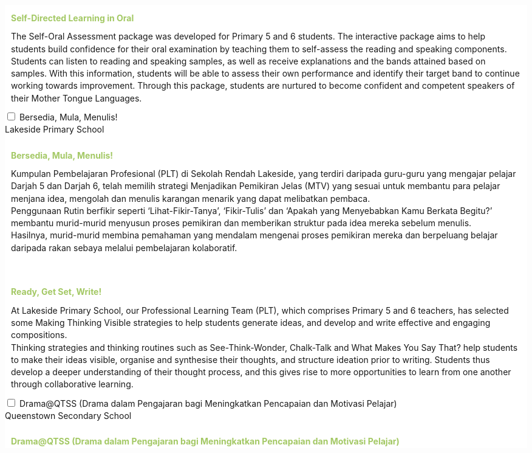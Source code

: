 
<h4 style="padding-top:12px;margin:10px;color:#a3c864;">Self-Directed Learning in Oral</h4>
<p style="margin:10px;">The Self-Oral Assessment package was developed for Primary 5 and 6 students. The interactive package aims to help students build confidence for their oral examination by teaching them to self-assess the reading and speaking components. Students can listen to reading and speaking samples, as well as receive explanations and the bands attained based on samples. With this information, students will be able to assess their own performance and identify their target band to continue working towards improvement. Through this package, students are nurtured to become confident and competent speakers of their Mother Tongue Languages.
</p>
      </div>
</div>
</td> 
<td style="border:0 none;padding: 0;" class="btnImg17">
</td>
</tr>
<tr>
<td style="border:0 none;padding: 0; margin:0;">
<div class="atab">
      <input id="tab-3" type="checkbox" name="tab">
      <label for="tab-3" class="lbML">Bersedia, Mula, Menulis!<br/>Lakeside Primary School</label>
      <div class="tab-content">
       <h4 style="padding-top:12px;margin:10px;color:#a3c864;">Bersedia, Mula, Menulis!</h4>
        <p style="margin:10px;">
          Kumpulan Pembelajaran Profesional (PLT) di Sekolah Rendah Lakeside, yang terdiri daripada guru-guru yang mengajar pelajar Darjah 5 dan Darjah 6, telah memilih  strategi Menjadikan Pemikiran Jelas (MTV) yang sesuai untuk membantu para pelajar menjana idea, mengolah dan menulis karangan menarik yang dapat melibatkan pembaca. <br/>
            Penggunaan Rutin berfikir seperti ‘Lihat-Fikir-Tanya’, ‘Fikir-Tulis’ dan ‘Apakah yang Menyebabkan Kamu Berkata Begitu?’ membantu murid-murid menyusun proses pemikiran dan memberikan struktur pada idea mereka sebelum menulis. <br/>
            Hasilnya, murid-murid membina pemahaman yang mendalam mengenai proses pemikiran mereka dan berpeluang belajar daripada rakan sebaya melalui pembelajaran kolaboratif.
        </p><br/>
       <h4 style="padding-top:12px;margin:10px;color:#a3c864;">Ready, Get Set, Write!</h4>
        <p style="margin:10px;">
        At Lakeside Primary School, our Professional Learning Team (PLT), which comprises Primary 5 and 6 teachers, has selected some Making Thinking Visible  strategies to help students generate ideas, and develop and write effective and engaging compositions. <br/>
            Thinking strategies and thinking routines such as See-Think-Wonder, Chalk-Talk and What Makes You Say That? help students to make their ideas visible, organise and synthesise their thoughts, and structure ideation prior to writing. Students thus develop a deeper understanding of their thought process, and this gives rise to more opportunities to learn from one another through collaborative learning.
        </p>
      </div>
</div>
</td>
<td style="border:0 none;padding: 0;" class="btnImg17">
</td>
</tr>
<tr>
<td style="border:0 none;padding: 0; margin:0;">
<div class="atab">
      <input id="tab-4" type="checkbox" name="tab">
      <label for="tab-4" class="lbML">Drama@QTSS (Drama dalam Pengajaran bagi Meningkatkan Pencapaian dan Motivasi Pelajar)<br/>Queenstown Secondary School</label>
      <div class="tab-content">
       <h4 style="padding-top:12px;margin:10px;color:#a3c864;">Drama@QTSS (Drama dalam Pengajaran bagi Meningkatkan Pencapaian dan Motivasi Pelajar)</h4>
        <p style="margin:10px;">